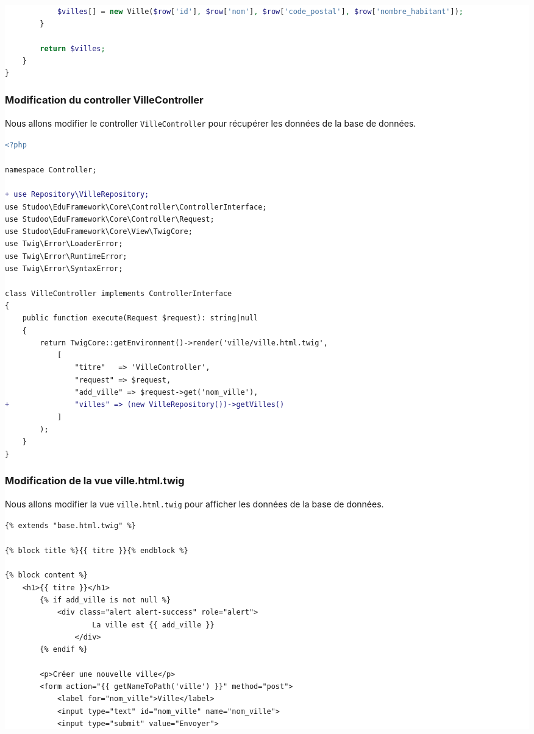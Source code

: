 ```php
            $villes[] = new Ville($row['id'], $row['nom'], $row['code_postal'], $row['nombre_habitant']);
        }

        return $villes;
    }
}
```

### Modification du controller VilleController

Nous allons modifier le controller `VilleController` pour récupérer les données de la base de données.

```diff
<?php

namespace Controller;

+ use Repository\VilleRepository;
use Studoo\EduFramework\Core\Controller\ControllerInterface;
use Studoo\EduFramework\Core\Controller\Request;
use Studoo\EduFramework\Core\View\TwigCore;
use Twig\Error\LoaderError;
use Twig\Error\RuntimeError;
use Twig\Error\SyntaxError;

class VilleController implements ControllerInterface
{
	public function execute(Request $request): string|null
	{
		return TwigCore::getEnvironment()->render('ville/ville.html.twig',
		    [
		        "titre"   => 'VilleController',
 		        "request" => $request,
 		        "add_ville" => $request->get('nom_ville'),
+ 		        "villes" => (new VilleRepository())->getVilles()
		    ]
		);
	}
}
```

### Modification de la vue ville.html.twig

Nous allons modifier la vue `ville.html.twig` pour afficher les données de la base de données.

```diff
{% extends "base.html.twig" %}

{% block title %}{{ titre }}{% endblock %}

{% block content %}
    <h1>{{ titre }}</h1>
        {% if add_ville is not null %}
            <div class="alert alert-success" role="alert">
                    La ville est {{ add_ville }}
                </div>
        {% endif %}

        <p>Créer une nouvelle ville</p>
        <form action="{{ getNameToPath('ville') }}" method="post">
            <label for="nom_ville">Ville</label>
            <input type="text" id="nom_ville" name="nom_ville">
            <input type="submit" value="Envoyer">
```